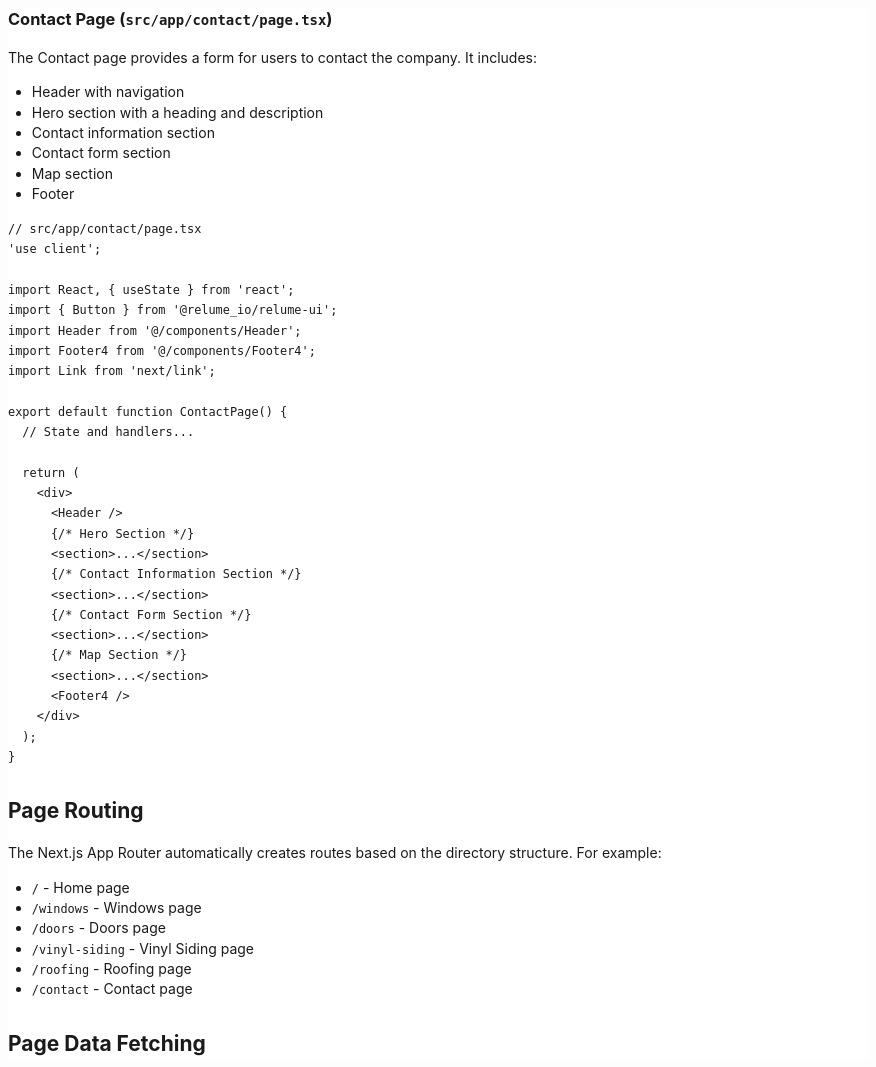 ### Contact Page (`src/app/contact/page.tsx`)

The Contact page provides a form for users to contact the company. It includes:

- Header with navigation
- Hero section with a heading and description
- Contact information section
- Contact form section
- Map section
- Footer

```tsx
// src/app/contact/page.tsx
'use client';

import React, { useState } from 'react';
import { Button } from '@relume_io/relume-ui';
import Header from '@/components/Header';
import Footer4 from '@/components/Footer4';
import Link from 'next/link';

export default function ContactPage() {
  // State and handlers...

  return (
    <div>
      <Header />
      {/* Hero Section */}
      <section>...</section>
      {/* Contact Information Section */}
      <section>...</section>
      {/* Contact Form Section */}
      <section>...</section>
      {/* Map Section */}
      <section>...</section>
      <Footer4 />
    </div>
  );
}
```

## Page Routing

The Next.js App Router automatically creates routes based on the directory structure. For example:

- `/` - Home page
- `/windows` - Windows page
- `/doors` - Doors page
- `/vinyl-siding` - Vinyl Siding page
- `/roofing` - Roofing page
- `/contact` - Contact page

## Page Data Fetching
